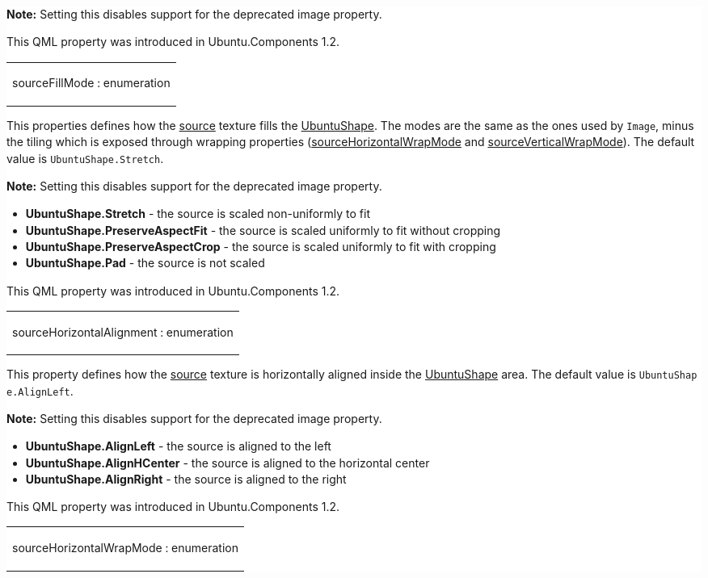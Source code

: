 **Note:** Setting this disables support for the deprecated image property.

This QML property was introduced in Ubuntu.Components 1.2.

<table>
<colgroup>
<col width="100%" />
</colgroup>
<tbody>
<tr class="odd">
<td><p><span id="sourceFillMode-prop"></span><span class="name">sourceFillMode</span> : <span class="type">enumeration</span></p></td>
</tr>
</tbody>
</table>

This properties defines how the [source](#source-prop) texture fills the [UbuntuShape](index.html). The modes are the same as the ones used by `Image`, minus the tiling which is exposed through wrapping properties ([sourceHorizontalWrapMode](#sourceHorizontalWrapMode-prop) and [sourceVerticalWrapMode](#sourceVerticalWrapMode-prop)). The default value is `UbuntuShape.Stretch`.

**Note:** Setting this disables support for the deprecated image property.

-   **UbuntuShape.Stretch** - the source is scaled non-uniformly to fit
-   **UbuntuShape.PreserveAspectFit** - the source is scaled uniformly to fit without cropping
-   **UbuntuShape.PreserveAspectCrop** - the source is scaled uniformly to fit with cropping
-   **UbuntuShape.Pad** - the source is not scaled

This QML property was introduced in Ubuntu.Components 1.2.

<table>
<colgroup>
<col width="100%" />
</colgroup>
<tbody>
<tr class="odd">
<td><p><span id="sourceHorizontalAlignment-prop"></span><span class="name">sourceHorizontalAlignment</span> : <span class="type">enumeration</span></p></td>
</tr>
</tbody>
</table>

This property defines how the [source](#source-prop) texture is horizontally aligned inside the [UbuntuShape](index.html) area. The default value is `UbuntuShape.AlignLeft`.

**Note:** Setting this disables support for the deprecated image property.

-   **UbuntuShape.AlignLeft** - the source is aligned to the left
-   **UbuntuShape.AlignHCenter** - the source is aligned to the horizontal center
-   **UbuntuShape.AlignRight** - the source is aligned to the right

This QML property was introduced in Ubuntu.Components 1.2.

<table>
<colgroup>
<col width="100%" />
</colgroup>
<tbody>
<tr class="odd">
<td><p><span id="sourceHorizontalWrapMode-prop"></span><span class="name">sourceHorizontalWrapMode</span> : <span class="type">enumeration</span></p></td>
</tr>
</tbody>
</table>
